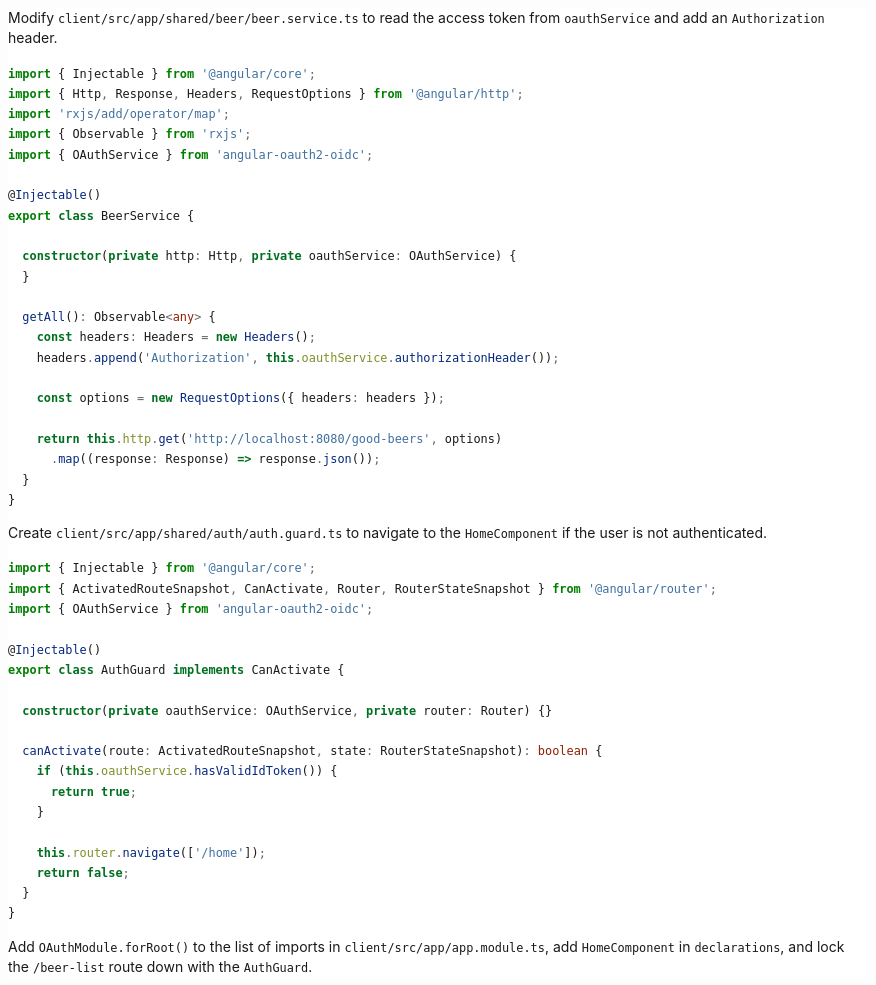 Modify `client/src/app/shared/beer/beer.service.ts` to read the access token from `oauthService` and add an `Authorization` header.

```typescript
import { Injectable } from '@angular/core';
import { Http, Response, Headers, RequestOptions } from '@angular/http';
import 'rxjs/add/operator/map';
import { Observable } from 'rxjs';
import { OAuthService } from 'angular-oauth2-oidc';

@Injectable()
export class BeerService {

  constructor(private http: Http, private oauthService: OAuthService) {
  }

  getAll(): Observable<any> {
    const headers: Headers = new Headers();
    headers.append('Authorization', this.oauthService.authorizationHeader());

    const options = new RequestOptions({ headers: headers });

    return this.http.get('http://localhost:8080/good-beers', options)
      .map((response: Response) => response.json());
  }
}
```

Create `client/src/app/shared/auth/auth.guard.ts` to navigate to the `HomeComponent` if the user is not authenticated.

```typescript
import { Injectable } from '@angular/core';
import { ActivatedRouteSnapshot, CanActivate, Router, RouterStateSnapshot } from '@angular/router';
import { OAuthService } from 'angular-oauth2-oidc';

@Injectable()
export class AuthGuard implements CanActivate {

  constructor(private oauthService: OAuthService, private router: Router) {}

  canActivate(route: ActivatedRouteSnapshot, state: RouterStateSnapshot): boolean {
    if (this.oauthService.hasValidIdToken()) {
      return true;
    }

    this.router.navigate(['/home']);
    return false;
  }
}
```

Add `OAuthModule.forRoot()` to the list of imports in `client/src/app/app.module.ts`, add `HomeComponent` in `declarations`, and lock the `/beer-list` route down with the `AuthGuard`.
